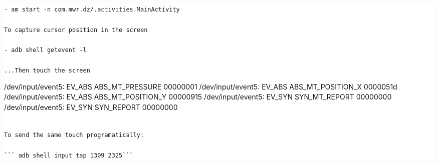 ```
- am start -n com.mwr.dz/.activities.MainActivity

To capture cursor position in the screen

- adb shell getevent -l

...Then touch the screen

```
/dev/input/event5: EV_ABS       ABS_MT_PRESSURE      00000001
/dev/input/event5: EV_ABS       ABS_MT_POSITION_X    0000051d
/dev/input/event5: EV_ABS       ABS_MT_POSITION_Y    00000915
/dev/input/event5: EV_SYN       SYN_MT_REPORT        00000000
/dev/input/event5: EV_SYN       SYN_REPORT           00000000
```

To send the same touch programatically:

``` adb shell input tap 1309 2325```
